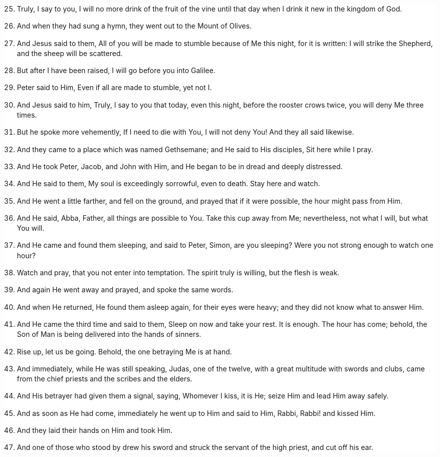 25. Truly, I say to you, I will no more drink of the fruit of the vine until that day when I drink it new in the kingdom of God.

26. And when they had sung a hymn, they went out to the Mount of Olives.

27. And Jesus said to them, All of you will be made to stumble because of Me this night, for it is written: I will strike the Shepherd, and the sheep will be scattered.

28. But after I have been raised, I will go before you into Galilee.

29. Peter said to Him, Even if all are made to stumble, yet not I.

30. And Jesus said to him, Truly, I say to you that today, even this night, before the rooster crows twice, you will deny Me three times.

31. But he spoke more vehemently, If I need to die with You, I will not deny You! And they all said likewise.

32. And they came to a place which was named Gethsemane; and He said to His disciples, Sit here while I pray.

33. And He took Peter, Jacob, and John with Him, and He began to be in dread and deeply distressed.

34. And He said to them, My soul is exceedingly sorrowful, even to death. Stay here and watch.

35. And He went a little farther, and fell on the ground, and prayed that if it were possible, the hour might pass from Him.

36. And He said, Abba, Father, all things are possible to You. Take this cup away from Me; nevertheless, not what I will, but what You will.

37. And He came and found them sleeping, and said to Peter, Simon, are you sleeping? Were you not strong enough to watch one hour?

38. Watch and pray, that you not enter into temptation. The spirit truly is willing, but the flesh is weak.

39. And again He went away and prayed, and spoke the same words.

40. And when He returned, He found them asleep again, for their eyes were heavy; and they did not know what to answer Him.

41. And He came the third time and said to them, Sleep on now and take your rest. It is enough. The hour has come; behold, the Son of Man is being delivered into the hands of sinners.

42. Rise up, let us be going. Behold, the one betraying Me is at hand.

43. And immediately, while He was still speaking, Judas, one of the twelve, with a great multitude with swords and clubs, came from the chief priests and the scribes and the elders.

44. And His betrayer had given them a signal, saying, Whomever I kiss, it is He; seize Him and lead Him away safely.

45. And as soon as He had come, immediately he went up to Him and said to Him, Rabbi, Rabbi! and kissed Him.

46. And they laid their hands on Him and took Him.

47. And one of those who stood by drew his sword and struck the servant of the high priest, and cut off his ear.
